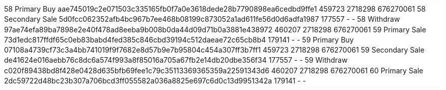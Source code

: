 <tr>
<td>58</td>
<td>Primary Buy</td>
<td>aae745019c2e071503c335165fb0f7a0e3618dede28b7790898ea6cedbd9ffe1</td>
<td>459723</td>
<td>2718298</td>
<td>676270061</td>
</tr>
<tr>
<td>58</td>
<td>Secondary Sale</td>
<td>5d0fcc062352afb4bc967b7ee468b08199c873052a1ad611fe56d0d6adfa1987</td>
<td>177557</td>
<td>-</td>
<td>-</td>
</tr>
<tr>
<td>58</td>
<td>Withdraw</td>
<td>97ae74efa89ba7898e2e40f478ad8eeba9b008b0da44d09d71b0a3881e438972</td>
<td>460207</td>
<td>2718298</td>
<td>676270061</td>
</tr>
<tr>
<td>59</td>
<td>Primary Sale</td>
<td>73d1edc817ffdf65c0eb83babd4fed385c846cbd39194c512daeae72c65cb8b4</td>
<td>179141</td>
<td>-</td>
<td>-</td>
</tr>
<tr>
<td>59</td>
<td>Primary Buy</td>
<td>07108a4739cf73c3a4bb741019f9f7682e8d57b9e7b95804c454a307ff3b7ff1</td>
<td>459723</td>
<td>2718298</td>
<td>676270061</td>
</tr>
<tr>
<td>59</td>
<td>Secondary Sale</td>
<td>de41624e016aebb76c8dc6a574f993a8f85016a705a67fb2e14db20dbe356f34</td>
<td>177557</td>
<td>-</td>
<td>-</td>
</tr>
<tr>
<td>59</td>
<td>Withdraw</td>
<td>c020f89438bd8f428e0428d635bfb69fee1c79c35113369365359a22591343d6</td>
<td>460207</td>
<td>2718298</td>
<td>676270061</td>
</tr>
<tr>
<td>60</td>
<td>Primary Sale</td>
<td>2dc59722d48bc23b307a706bcd3ff055582a036a8825e697c6d0c13d9951342a</td>
<td>179141</td>
<td>-</td>
<td>-</td>
</tr>